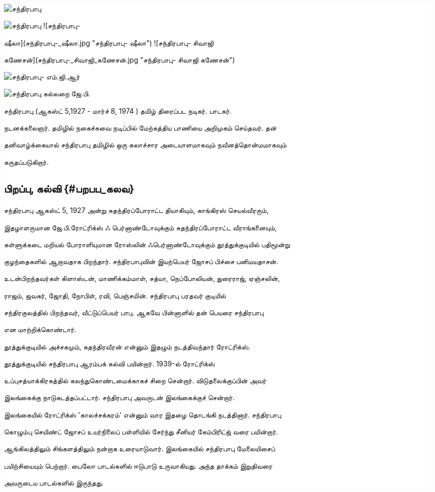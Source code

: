 ![சந்திரபாபு](சந்திரபாபு.webp "சந்திரபாபு")

![சந்திரபாபு](Chandrababu_.jpg "சந்திரபாபு") ![சந்திரபாபு-

ஷீலா](சந்திரபாபு-_ஷீலா.jpg "சந்திரபாபு- ஷீலா") ![சந்திரபாபு- சிவாஜி

கணேசன்](சந்திரபாபு-_சிவாஜி_கணேசன்.jpg "சந்திரபாபு- சிவாஜி கணேசன்")

![சந்திரபாபு- எம்.ஜி.ஆர்](சந்திரபாபு-_எம்.ஜிஆர்.jpg "சந்திரபாபு- எம்.ஜி.ஆர்")

![சந்திரபாபு கல்லறை](சந்திரபாபு_கல்லறை.jpg "சந்திரபாபு கல்லறை") ஜே.பி.

சந்திரபாபு (ஆகஸ்ட் 5,1927 - மார்ச் 8, 1974 ) தமிழ் திரைப்பட நடிகர். பாடகர்.

நடனக்கலைஞர். தமிழில் நகைச்சுவை நடிப்பில் மேற்கத்திய பாணியை அறிமுகம் செய்தவர். தன்

தனிவாழ்க்கையால் சந்திரபாபு தமிழில் ஒரு கலாச்சார அடையாளமாகவும் நவீனத்தொன்மமாகவும்

கருதப்படுகிறார்.



## பிறப்பு, கல்வி {#பறபப_கலவ}



சந்திரபாபு ஆகஸ்ட் 5, 1927 அன்று சுதந்திரப்போராட்ட தியாகியும், காங்கிரஸ் செயல்வீரரும்,

இதழாளருமான ஜே.பி.ரோட்ரிக்ஸ் ஃ பெர்னாண்டோவுக்கும் சுதந்திரப்போராட்ட வீராங்கனையும்,

கள்ளுக்கடை மறியல் போராளியுமான ரோஸ்லின் ஃபெர்னாண்டோவுக்கும் தூத்துக்குடியில் பதிமூன்று

குழந்தைகளில் ஆறாவதாக பிறந்தார். சந்திரபாபுவின் இயற்பெயர் ஜோசப் பிச்சை பனிமயதாசன்.

உடன்பிறந்தவர்கள் கிளாஸ்டன், மாணிக்கம்மாள், சத்யா, நெப்போலியன், துரைராஜ், ஏஞ்சலின்,

ராஜம், ஜவகர், ஜோதி, நோபிள், ரவி, பெஞ்சமின். சந்திரபாபு பரதவர் குடியில்

சந்திரகுலத்தில் பிறந்தவர், வீட்டுப்பெயர் பாபு. ஆகவே பின்னாளில் தன் பெயரை சந்திரபாபு

என மாற்றிக்கொண்டார்.



தூத்துக்குடியில் அச்சகமும், சுதந்திரவீரன் என்னும் இதழும் நடத்திவந்தார் ரோட்ரிக்ஸ்.

தூத்துக்குடியில் சந்திரபாபு ஆரம்பக் கல்வி பயின்றார். 1939-ல் ரோட்ரிக்ஸ்

உப்புசத்யாக்கிரகத்தில் கலந்துகொண்டமைக்காகச் சிறை சென்றார். விடுதலைக்குப்பின் அவர்

இலங்கைக்கு நாடுகடத்தப்பட்டார். சந்திரபாபு அவருடன் இலங்கைக்குச் சென்றார்.



இலங்கையில் ரோட்ரிக்ஸ் \'காலச்சக்கரம்\' என்னும் வார இதழை தொடங்கி நடத்தினார். சந்திரபாபு

கொழும்பு செயிண்ட் ஜோசப் உயர்நிலைப் பள்ளியில் சேர்ந்து சீனியர் கேம்பிரிட்ஜ் வரை பயின்றார்.

ஆங்கிலத்திலும் சிங்களத்திலும் நன்றாக உரையாடுவார். இலங்கையில் சந்திரபாபு மேலையிசைப்

பயிற்சியையும் பெற்றார். பைலோ பாடல்களில் ஈடுபாடு உருவாகியது. அந்த தாக்கம் இறுதிவரை

அவருடைய பாடல்களில் இருந்தது.
